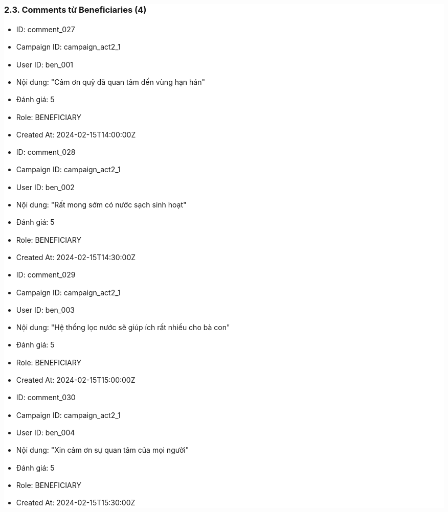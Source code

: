 ### 2.3. Comments từ Beneficiaries (4)
- ID: comment_027
- Campaign ID: campaign_act2_1
- User ID: ben_001
- Nội dung: "Cảm ơn quỹ đã quan tâm đến vùng hạn hán"
- Đánh giá: 5
- Role: BENEFICIARY
- Created At: 2024-02-15T14:00:00Z

- ID: comment_028
- Campaign ID: campaign_act2_1
- User ID: ben_002
- Nội dung: "Rất mong sớm có nước sạch sinh hoạt"
- Đánh giá: 5
- Role: BENEFICIARY
- Created At: 2024-02-15T14:30:00Z

- ID: comment_029
- Campaign ID: campaign_act2_1
- User ID: ben_003
- Nội dung: "Hệ thống lọc nước sẽ giúp ích rất nhiều cho bà con"
- Đánh giá: 5
- Role: BENEFICIARY
- Created At: 2024-02-15T15:00:00Z

- ID: comment_030
- Campaign ID: campaign_act2_1
- User ID: ben_004
- Nội dung: "Xin cảm ơn sự quan tâm của mọi người"
- Đánh giá: 5
- Role: BENEFICIARY
- Created At: 2024-02-15T15:30:00Z
